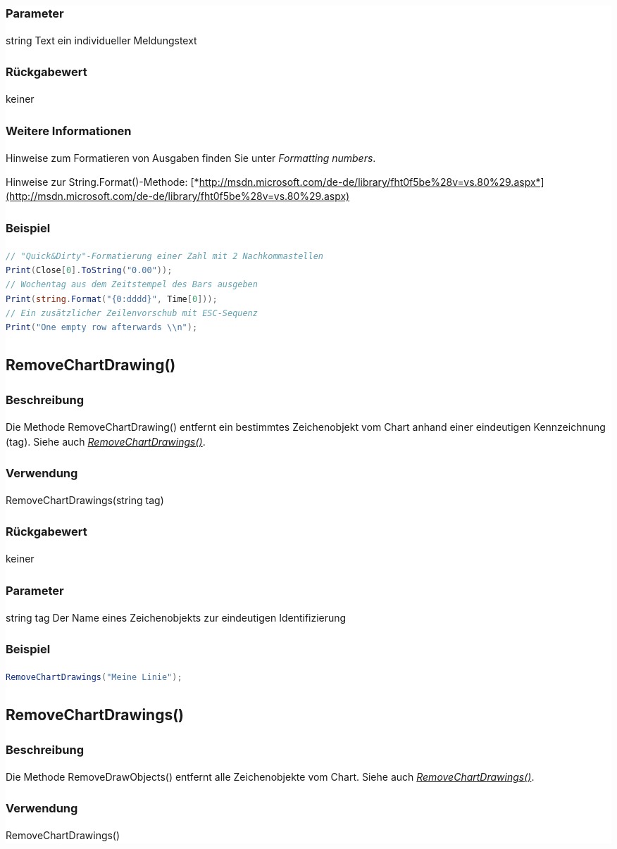 ### Parameter
string Text ein individueller Meldungstext

### Rückgabewert
keiner

### Weitere Informationen
Hinweise zum Formatieren von Ausgaben finden Sie unter *Formatting numbers*.

Hinweise zur String.Format()-Methode:  [*http://msdn.microsoft.com/de-de/library/fht0f5be%28v=vs.80%29.aspx*](http://msdn.microsoft.com/de-de/library/fht0f5be%28v=vs.80%29.aspx)

### Beispiel
```cs
// "Quick&Dirty"-Formatierung einer Zahl mit 2 Nachkommastellen
Print(Close[0].ToString("0.00"));
// Wochentag aus dem Zeitstempel des Bars ausgeben
Print(string.Format("{0:dddd}", Time[0]));
// Ein zusätzlicher Zeilenvorschub mit ESC-Sequenz
Print("One empty row afterwards \\n");
```

## RemoveChartDrawing()
### Beschreibung
Die Methode RemoveChartDrawing() entfernt ein bestimmtes Zeichenobjekt vom Chart anhand einer eindeutigen Kennzeichnung (tag).
Siehe auch [*RemoveChartDrawings()*](#removechartdrawings).

### Verwendung
RemoveChartDrawings(string tag)

### Rückgabewert
keiner

### Parameter
string tag Der Name eines Zeichenobjekts zur eindeutigen Identifizierung

### Beispiel
```cs
RemoveChartDrawings("Meine Linie");
```

## RemoveChartDrawings()
### Beschreibung
Die Methode RemoveDrawObjects() entfernt alle Zeichenobjekte vom Chart.
Siehe auch [*RemoveChartDrawings()*](#removechartdrawings).

### Verwendung
RemoveChartDrawings()
